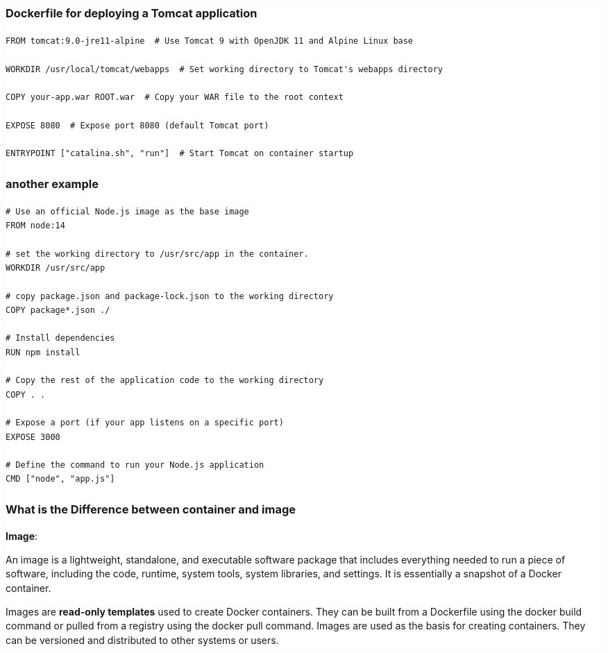 ### **Dockerfile for deploying a Tomcat application**

```
FROM tomcat:9.0-jre11-alpine  # Use Tomcat 9 with OpenJDK 11 and Alpine Linux base

WORKDIR /usr/local/tomcat/webapps  # Set working directory to Tomcat's webapps directory

COPY your-app.war ROOT.war  # Copy your WAR file to the root context

EXPOSE 8080  # Expose port 8080 (default Tomcat port)

ENTRYPOINT ["catalina.sh", "run"]  # Start Tomcat on container startup
```

### another example

```
# Use an official Node.js image as the base image
FROM node:14

# set the working directory to /usr/src/app in the container.
WORKDIR /usr/src/app

# copy package.json and package-lock.json to the working directory 
COPY package*.json ./

# Install dependencies
RUN npm install

# Copy the rest of the application code to the working directory
COPY . .

# Expose a port (if your app listens on a specific port)
EXPOSE 3000

# Define the command to run your Node.js application
CMD ["node", "app.js"]

```

### What is the Difference between **container** and **image**

**Image**:

An image is a lightweight, standalone, and executable software package that includes everything needed to run a piece of software, including the code, runtime, system tools, system libraries, and settings. It is essentially a snapshot of a Docker container.

Images are **read-only templates** used to create Docker containers. They can be built from a Dockerfile using the docker build command or pulled from a registry using the docker pull command. Images are used as the basis for creating containers. They can be versioned and distributed to other systems or users.
